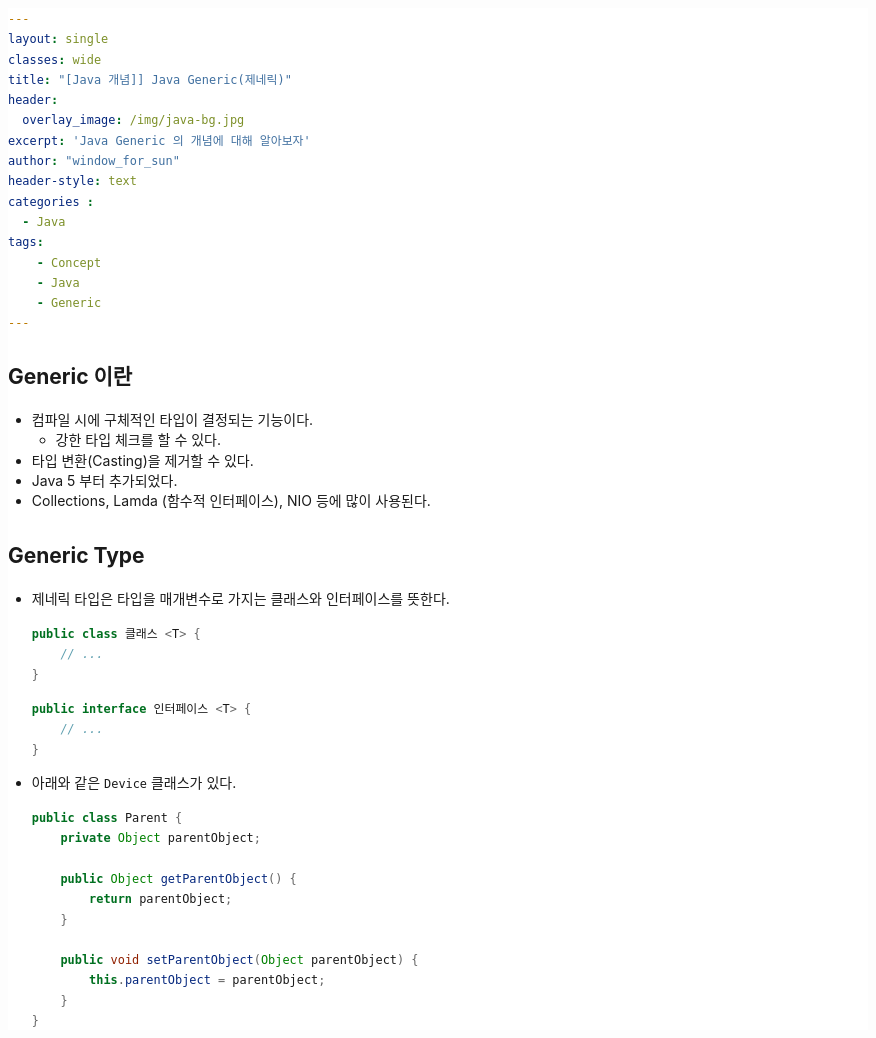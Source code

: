 ```yaml
--- 
layout: single
classes: wide
title: "[Java 개념]] Java Generic(제네릭)"
header:
  overlay_image: /img/java-bg.jpg
excerpt: 'Java Generic 의 개념에 대해 알아보자'
author: "window_for_sun"
header-style: text
categories :
  - Java
tags:
    - Concept
    - Java
    - Generic
---  
```


## Generic 이란
- 컴파일 시에 구체적인 타입이 결정되는 기능이다.
	- 강한 타입 체크를 할 수 있다.
- 타입 변환(Casting)을 제거할 수 있다.
- Java 5 부터 추가되었다.
- Collections, Lamda (함수적 인터페이스), NIO 등에 많이 사용된다.

## Generic Type
- 제네릭 타입은 타입을 매개변수로 가지는 클래스와 인터페이스를 뜻한다.

	```java
	public class 클래스 <T> {
		// ...
	}
	```  
	
	```java
	public interface 인터페이스 <T> {
		// ...
	}
	```  

- 아래와 같은 `Device` 클래스가 있다.

	```java
	public class Parent {
	    private Object parentObject;
	
	    public Object getParentObject() {
	        return parentObject;
	    }
	
	    public void setParentObject(Object parentObject) {
	        this.parentObject = parentObject;
	    }
	}
	```  
	